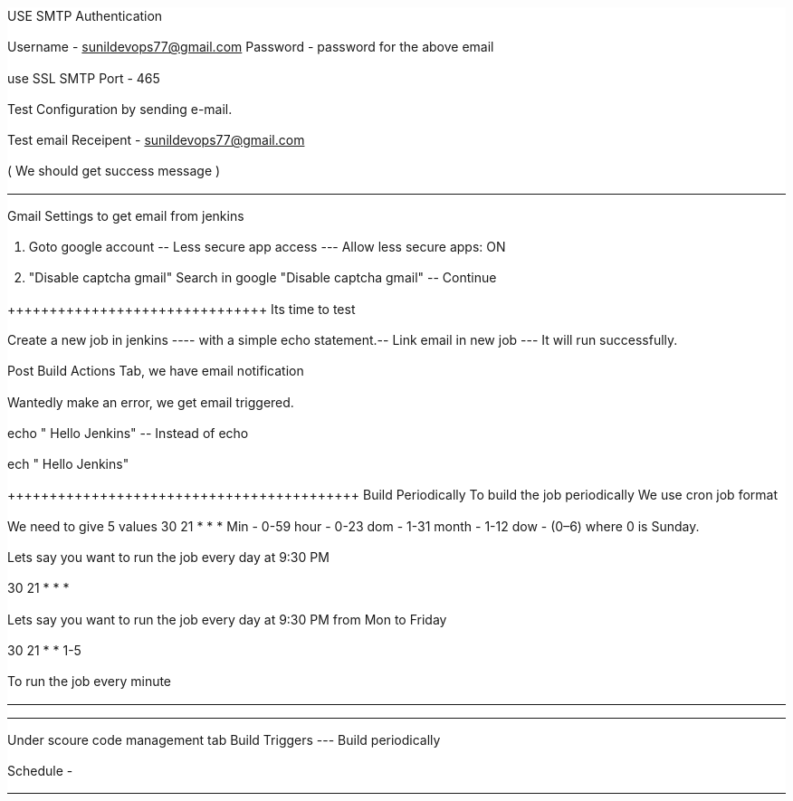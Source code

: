 USE SMTP Authentication

Username - sunildevops77@gmail.com
Password - password for the above email

use SSL
SMTP Port - 465

Test Configuration by sending e-mail.

Test email Receipent - sunildevops77@gmail.com

( We should get success message )

-----------------------------
Gmail Settings to get email from jenkins

1) Goto google account -- Less secure app access --- Allow less secure apps: ON

2) "Disable captcha gmail"
Search in google "Disable captcha gmail" -- Continue

+++++++++++++++++++++++++++++++
Its time to test

Create a new job in jenkins ---- with a simple echo statement.-- Link email in new job --- It will run successfully.

Post Build Actions Tab,  we have email notification

Wantedly make an error, we get email triggered.

echo " Hello Jenkins" -- Instead of echo  

ech " Hello Jenkins"

++++++++++++++++++++++++++++++++++++++++++
Build Periodically
To build the job periodically
We use cron job format

We need to give 5 values                      30 21 * * *
Min  -   0-59
hour -   0-23
dom  -   1-31
month -  1-12
dow -     (0–6) where 0 is Sunday.


Lets say you want to run the job every day at 9:30 PM

30 21 * * *

Lets say you want to run the job every day at 9:30 PM from Mon to Friday

30 21 * * 1-5

To run the job every minute

* * * * *

-----------------
Under scoure code management tab
Build Triggers --- Build periodically

Schedule - 

----------------------------


